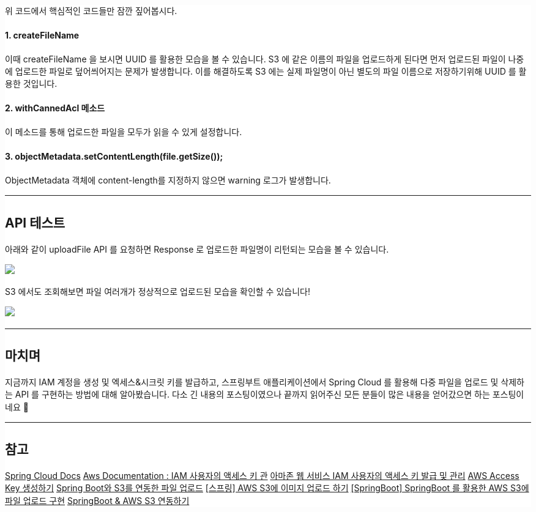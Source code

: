 위 코드에서 핵심적인 코드들만 잠깐 짚어봅시다.

#### 1. createFileName

이때 createFileName 을 보시면 UUID 를 활용한 모습을 볼 수 있습니다.
S3 에 같은 이름의 파일을 업로드하게 된다면 먼저 업로드된 파일이 나중에 업로드한 파일로 덮어씌어지는 문제가 발생합니다. 이를 해결하도록 S3 에는 실제 파일명이 아닌 별도의 파일 이름으로 저장하기위해 UUID 를 활용한 것입니다.

#### 2. withCannedAcl 메소드

이 메소드를 통해 업로드한 파일을 모두가 읽을 수 있게 설정합니다.

#### 3. objectMetadata.setContentLength(file.getSize());

ObjectMetadata 객체에 content-length를 지정하지 않으면 warning 로그가 발생합니다.

---

## API 테스트

아래와 같이 uploadFile API 를 요청하면 Response 로 업로드한 파일명이 리턴되는 모습을 볼 수 있습니다.

![](https://velog.velcdn.com/images/msung99/post/0af01794-b0a4-4b54-a25a-3b27004bb2b6/image.png)

S3 에서도 조회해보면 파일 여러개가 정상적으로 업로드된 모습을 확인할 수 있습니다!

![](https://velog.velcdn.com/images/msung99/post/1d3c95ad-5cd6-4b9d-83fb-948f8acae51c/image.png)

---

## 마치며

지금까지 IAM 계정을 생성 및 엑세스&시크릿 키를 발급하고, 스프링부트 애플리케이션에서 Spring Cloud 를 활용해 다중 파일을 업로드 및 삭제하는 API 를 구현하는 방법에 대해 알아봤습니다. 다소 긴 내용의 포스팅이였으나 끝까지 읽어주신 모든 분들이 많은 내용을 얻어갔으면 하는 포스팅이네요 🙂

---

## 참고

[Spring Cloud Docs](https://spring.io/projects/spring-cloud)
[Aws Documentation : IAM 사용자의 액세스 키 관](https://docs.aws.amazon.com/ko_kr/IAM/latest/UserGuide/id_credentials_access-keys.html)
[아마존 웹 서비스 IAM 사용자의 액세스 키 발급 및 관리](https://www.44bits.io/ko/post/publishing_and_managing_aws_user_access_key)
[AWS Access Key 생성하기](https://jhleeeme.github.io/create-access-key-in-aws/)
[Spring Boot와 S3를 연동한 파일 업로드](https://velog.io/@louie/S3%EB%A5%BC-%EC%97%B0%EB%8F%99%ED%95%9C-%ED%8C%8C%EC%9D%BC-%EC%97%85%EB%A1%9C%EB%93%9C#%EC%8A%A4%ED%94%84%EB%A7%81-%ED%81%B4%EB%9D%BC%EC%9A%B0%EB%93%9C-%EC%9D%98%EC%A1%B4%EC%84%B1-%EC%B6%94%EA%B0%80)
[[스프링] AWS S3에 이미지 업로드 하기](https://leveloper.tistory.com/46)
[[SpringBoot] SpringBoot 를 활용한 AWS S3에 파일 업로드 구현](https://earth-95.tistory.com/117#AwsS-Service-java)
[SpringBoot & AWS S3 연동하기](https://jojoldu.tistory.com/300)
